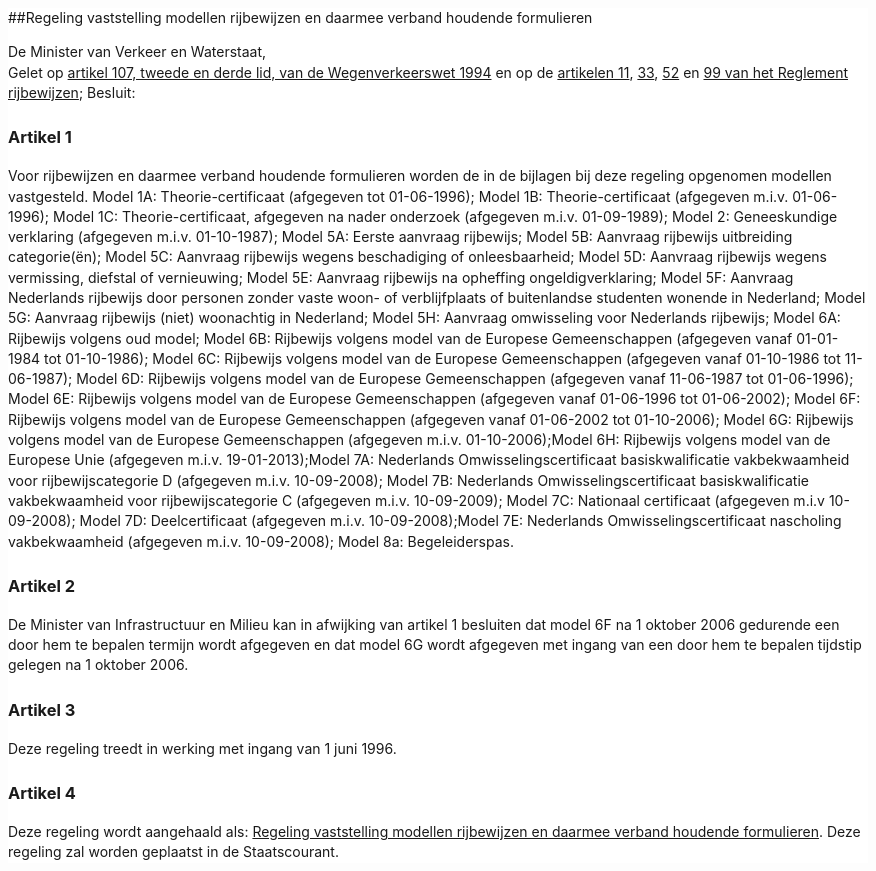 <meta http-equiv='Content-Type' content='text/html; charset=utf-8' />

##Regeling vaststelling modellen rijbewijzen en daarmee verband houdende formulieren 

De Minister van Verkeer en Waterstaat,  
Gelet op [artikel 107, tweede en derde lid, van de Wegenverkeerswet 1994](../../../../../../../../../../../wet/wegenverkeerswet/1994/BWBR0006622/README.md) en op de [artikelen 11](../../../../../../../../../../../AMvB/reglement/rijbewijzen/BWBR0008074/README.md), [33](../../../../../../../../../../../AMvB/reglement/rijbewijzen/BWBR0008074/README.md), [52](../../../../../../../../../../../AMvB/reglement/rijbewijzen/BWBR0008074/README.md) en [99 van het Reglement rijbewijzen](../../../../../../../../../../../AMvB/reglement/rijbewijzen/BWBR0008074/README.md);
Besluit:     

### Artikel  1  

Voor rijbewijzen en daarmee verband houdende formulieren worden de in de bijlagen bij deze regeling opgenomen modellen vastgesteld. Model 1A: Theorie-certificaat (afgegeven tot 01-06-1996); Model 1B: Theorie-certificaat (afgegeven m.i.v. 01-06-1996); Model 1C: Theorie-certificaat, afgegeven na nader onderzoek (afgegeven m.i.v. 01-09-1989); Model 2: Geneeskundige verklaring (afgegeven m.i.v. 01-10-1987); Model 5A: Eerste aanvraag rijbewijs; Model 5B: Aanvraag rijbewijs uitbreiding categorie(ën); Model 5C: Aanvraag rijbewijs wegens beschadiging of onleesbaarheid; Model 5D: Aanvraag rijbewijs wegens vermissing, diefstal of vernieuwing; Model 5E: Aanvraag rijbewijs na opheffing ongeldigverklaring; Model 5F: Aanvraag Nederlands rijbewijs door personen zonder vaste woon- of verblijfplaats of buitenlandse studenten wonende in Nederland; Model 5G: Aanvraag rijbewijs (niet) woonachtig in Nederland; Model 5H: Aanvraag omwisseling voor Nederlands rijbewijs; Model 6A: Rijbewijs volgens oud model; Model 6B: Rijbewijs volgens model van de Europese Gemeenschappen (afgegeven vanaf 01-01-1984 tot 01-10-1986); Model 6C: Rijbewijs volgens model van de Europese Gemeenschappen (afgegeven vanaf 01-10-1986 tot 11-06-1987); Model 6D: Rijbewijs volgens model van de Europese Gemeenschappen (afgegeven vanaf 11-06-1987 tot 01-06-1996); Model 6E: Rijbewijs volgens model van de Europese Gemeenschappen (afgegeven vanaf 01-06-1996 tot 01-06-2002); Model 6F: Rijbewijs volgens model van de Europese Gemeenschappen (afgegeven vanaf 01-06-2002 tot 01-10-2006); Model 6G: Rijbewijs volgens model van de Europese Gemeenschappen (afgegeven m.i.v. 01-10-2006);Model 6H: Rijbewijs volgens model van de Europese Unie (afgegeven m.i.v. 19-01-2013);Model 7A: Nederlands Omwisselingscertificaat basiskwalificatie vakbekwaamheid voor rijbewijscategorie D (afgegeven m.i.v. 10-09-2008); Model 7B: Nederlands Omwisselingscertificaat basiskwalificatie vakbekwaamheid voor rijbewijscategorie C (afgegeven m.i.v. 10-09-2009); Model 7C: Nationaal certificaat (afgegeven m.i.v 10-09-2008); Model 7D: Deelcertificaat (afgegeven m.i.v. 10-09-2008);Model 7E: Nederlands Omwisselingscertificaat nascholing vakbekwaamheid (afgegeven m.i.v. 10-09-2008); Model 8a: Begeleiderspas.

### Artikel  2  

De Minister van Infrastructuur en Milieu kan in afwijking van artikel 1 besluiten dat model 6F na 1 oktober 2006 gedurende een door hem te bepalen termijn wordt afgegeven en dat model 6G wordt afgegeven met ingang van een door hem te bepalen tijdstip gelegen na 1 oktober 2006. 

### Artikel  3  

Deze regeling treedt in werking met ingang van 1 juni 1996.  

### Artikel  4  

Deze regeling wordt aangehaald als: [Regeling vaststelling modellen rijbewijzen en daarmee verband houdende formulieren](../../../../../../../../../../../ministeriele-regeling/regeling/vaststelling/modellen/rijbewijzen/en/daarmee/verband/houdende/etc/BWBR0008038/README.md). 
Deze regeling zal worden geplaatst in de Staatscourant.   
